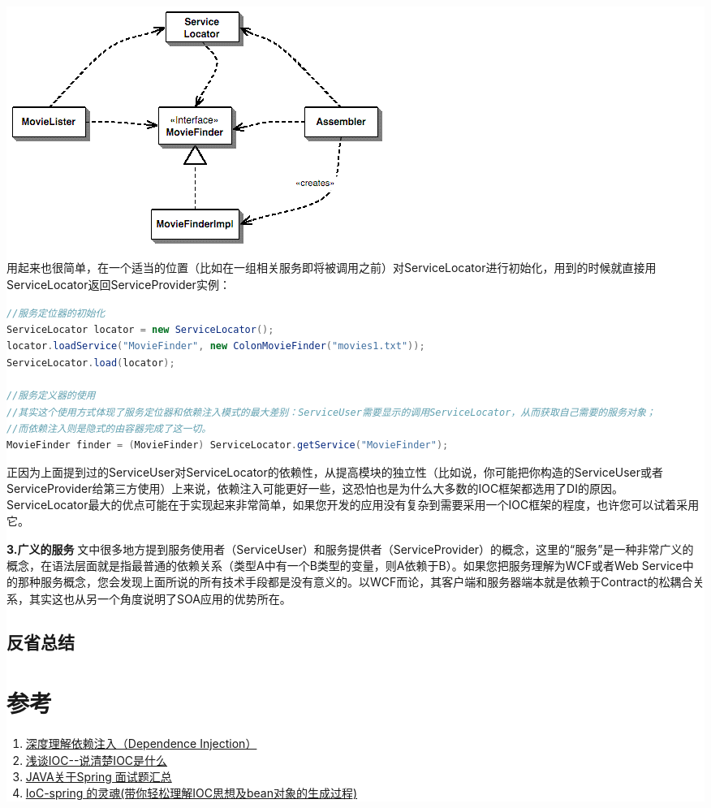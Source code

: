 ![img](../%E6%A1%86%E6%9E%B6/assets/locator.gif)

用起来也很简单，在一个适当的位置（比如在一组相关服务即将被调用之前）对ServiceLocator进行初始化，用到的时候就直接用ServiceLocator返回ServiceProvider实例：

```Java
//服务定位器的初始化
ServiceLocator locator = new ServiceLocator();
locator.loadService("MovieFinder", new ColonMovieFinder("movies1.txt"));
ServiceLocator.load(locator);

//服务定义器的使用
//其实这个使用方式体现了服务定位器和依赖注入模式的最大差别：ServiceUser需要显示的调用ServiceLocator，从而获取自己需要的服务对象；
//而依赖注入则是隐式的由容器完成了这一切。
MovieFinder finder = (MovieFinder) ServiceLocator.getService("MovieFinder");
```

正因为上面提到过的ServiceUser对ServiceLocator的依赖性，从提高模块的独立性（比如说，你可能把你构造的ServiceUser或者ServiceProvider给第三方使用）上来说，依赖注入可能更好一些，这恐怕也是为什么大多数的IOC框架都选用了DI的原因。ServiceLocator最大的优点可能在于实现起来非常简单，如果您开发的应用没有复杂到需要采用一个IOC框架的程度，也许您可以试着采用它。

**3.广义的服务**
文中很多地方提到服务使用者（ServiceUser）和服务提供者（ServiceProvider）的概念，这里的“服务”是一种非常广义的概念，在语法层面就是指最普通的依赖关系（类型A中有一个B类型的变量，则A依赖于B）。如果您把服务理解为WCF或者Web Service中的那种服务概念，您会发现上面所说的所有技术手段都是没有意义的。以WCF而论，其客户端和服务器端本就是依赖于Contract的松耦合关系，其实这也从另一个角度说明了SOA应用的优势所在。

## 反省总结

# 参考 #

1. [深度理解依赖注入（Dependence Injection）](https://www.cnblogs.com/xingyukun/archive/2007/10/20/931331.html)
2. [浅谈IOC--说清楚IOC是什么](https://www.cnblogs.com/DebugLZQ/archive/2013/06/05/3107957.html)
3. [JAVA关于Spring 面试题汇总](<https://www.imooc.com/article/256370>)
4. [IoC-spring 的灵魂(带你轻松理解IOC思想及bean对象的生成过程)](<https://juejin.im/post/593386ca2f301e00584f8036#heading-4>)
